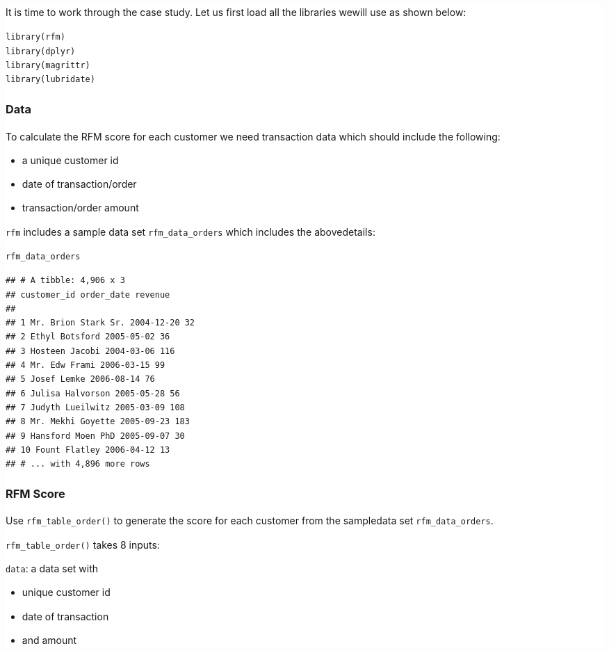 It is time to work through the case study. Let us first load all the libraries wewill use as shown below:

```
library(rfm)
library(dplyr)
library(magrittr)
library(lubridate)
```

### Data

To calculate the RFM score for each customer we need transaction data which should include the following:

- a unique customer id

- date of transaction/order

- transaction/order amount


`rfm` includes a sample data set `rfm_data_orders` which includes the abovedetails:

```
rfm_data_orders
```

```
## # A tibble: 4,906 x 3
## customer_id order_date revenue
## 
## 1 Mr. Brion Stark Sr. 2004-12-20 32
## 2 Ethyl Botsford 2005-05-02 36
## 3 Hosteen Jacobi 2004-03-06 116
## 4 Mr. Edw Frami 2006-03-15 99
## 5 Josef Lemke 2006-08-14 76
## 6 Julisa Halvorson 2005-05-28 56
## 7 Judyth Lueilwitz 2005-03-09 108
## 8 Mr. Mekhi Goyette 2005-09-23 183
## 9 Hansford Moen PhD 2005-09-07 30
## 10 Fount Flatley 2006-04-12 13
## # ... with 4,896 more rows
```

### RFM Score

Use `rfm_table_order()` to generate the score for each customer from the sampledata set `rfm_data_orders`.

`rfm_table_order()` takes 8 inputs:

`data`: a data set with

- unique customer id

- date of transaction

- and amount
